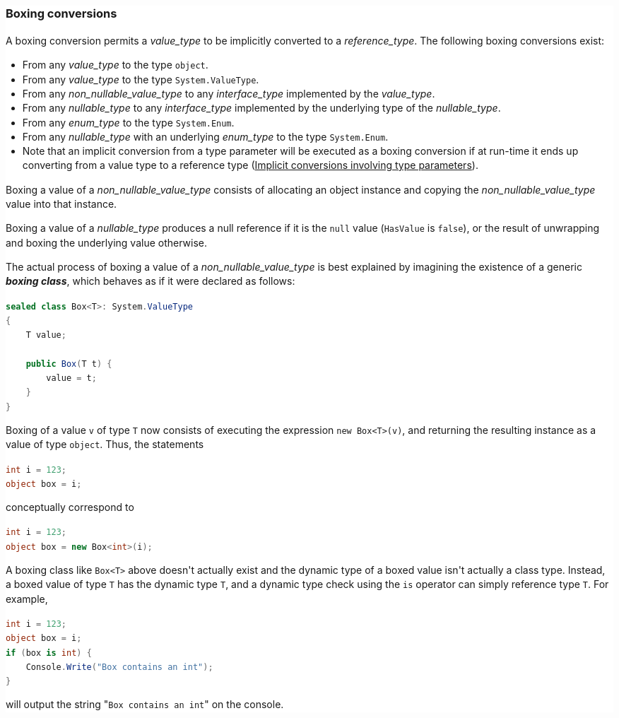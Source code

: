 ### Boxing conversions

A boxing conversion permits a *value_type* to be implicitly converted to a *reference_type*. The following boxing conversions exist:

*  From any *value_type* to the type `object`.
*  From any *value_type* to the type `System.ValueType`.
*  From any *non_nullable_value_type* to any *interface_type* implemented by the *value_type*.
*  From any *nullable_type* to any *interface_type* implemented by the underlying type of the *nullable_type*.
*  From any *enum_type* to the type `System.Enum`.
*  From any *nullable_type* with an underlying *enum_type* to the type `System.Enum`.
*  Note that an implicit conversion from a type parameter will be executed as a boxing conversion if at run-time it ends up converting from a value type to a reference type ([Implicit conversions involving type parameters](conversions.md#implicit-conversions-involving-type-parameters)).

Boxing a value of a *non_nullable_value_type* consists of allocating an object instance and copying the *non_nullable_value_type* value into that instance.

Boxing a value of a *nullable_type* produces a null reference if it is the `null` value (`HasValue` is `false`), or the result of unwrapping and boxing the underlying value otherwise.

The actual process of boxing a value of a *non_nullable_value_type* is best explained by imagining the existence of a generic ***boxing class***, which behaves as if it were declared as follows:

```csharp
sealed class Box<T>: System.ValueType
{
    T value;

    public Box(T t) {
        value = t;
    }
}
```

Boxing of a value `v` of type `T` now consists of executing the expression `new Box<T>(v)`, and returning the resulting instance as a value of type `object`. Thus, the statements
```csharp
int i = 123;
object box = i;
```
conceptually correspond to
```csharp
int i = 123;
object box = new Box<int>(i);
```

A boxing class like `Box<T>` above doesn't actually exist and the dynamic type of a boxed value isn't actually a class type. Instead, a boxed value of type `T` has the dynamic type `T`, and a dynamic type check using the `is` operator can simply reference type `T`. For example,
```csharp
int i = 123;
object box = i;
if (box is int) {
    Console.Write("Box contains an int");
}
```
will output the string "`Box contains an int`" on the console.
